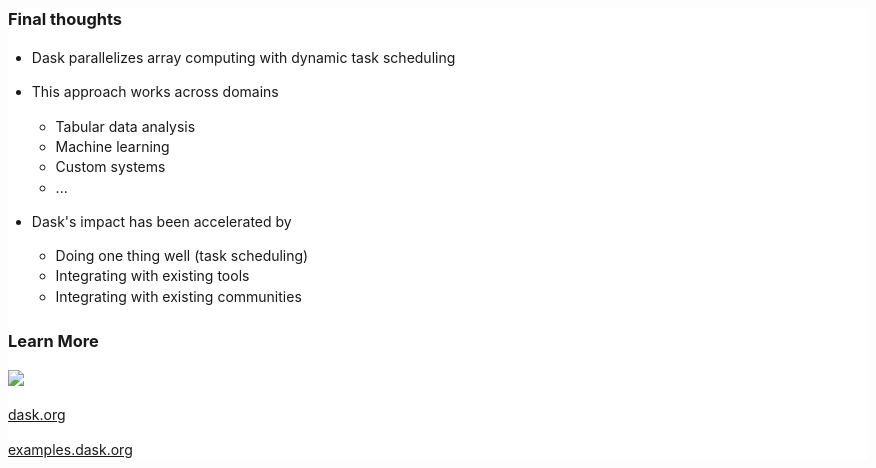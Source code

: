 
### Final thoughts

-  Dask parallelizes array computing with dynamic task scheduling
-  This approach works across domains
    -  Tabular data analysis
    -  Machine learning
    -  Custom systems
    -  ...

-  Dask's impact has been accelerated by
    -  Doing one thing well (task scheduling)
    -  Integrating with existing tools
    -  Integrating with existing communities


### Learn More

<img src="images/dask_icon.svg" width=20%>

[dask.org](https://dask.org)

[examples.dask.org](https://examples.dask.org)

